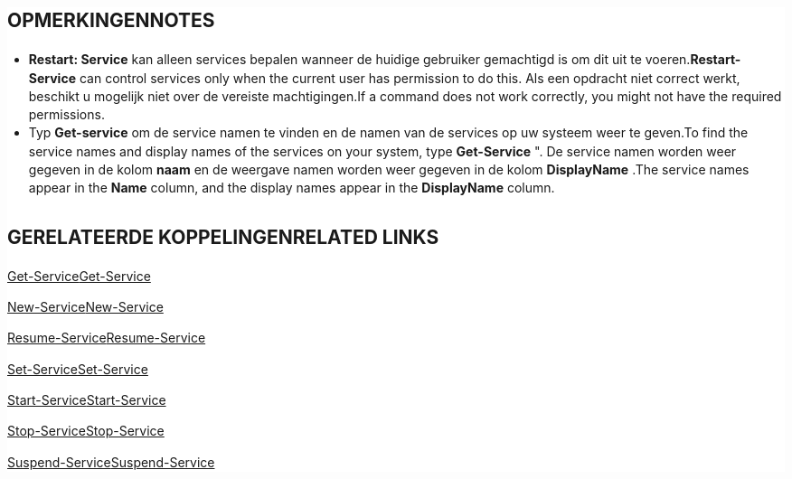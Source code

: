 ## <span data-ttu-id="6da1f-164">OPMERKINGEN</span><span class="sxs-lookup"><span data-stu-id="6da1f-164">NOTES</span></span>

* <span data-ttu-id="6da1f-165">**Restart: Service** kan alleen services bepalen wanneer de huidige gebruiker gemachtigd is om dit uit te voeren.</span><span class="sxs-lookup"><span data-stu-id="6da1f-165">**Restart-Service** can control services only when the current user has permission to do this.</span></span> <span data-ttu-id="6da1f-166">Als een opdracht niet correct werkt, beschikt u mogelijk niet over de vereiste machtigingen.</span><span class="sxs-lookup"><span data-stu-id="6da1f-166">If a command does not work correctly, you might not have the required permissions.</span></span>
* <span data-ttu-id="6da1f-167">Typ **Get-service** om de service namen te vinden en de namen van de services op uw systeem weer te geven.</span><span class="sxs-lookup"><span data-stu-id="6da1f-167">To find the service names and display names of the services on your system, type **Get-Service** ".</span></span> <span data-ttu-id="6da1f-168">De service namen worden weer gegeven in de kolom **naam** en de weergave namen worden weer gegeven in de kolom **DisplayName** .</span><span class="sxs-lookup"><span data-stu-id="6da1f-168">The service names appear in the **Name** column, and the display names appear in the **DisplayName** column.</span></span>

## <span data-ttu-id="6da1f-169">GERELATEERDE KOPPELINGEN</span><span class="sxs-lookup"><span data-stu-id="6da1f-169">RELATED LINKS</span></span>

[<span data-ttu-id="6da1f-170">Get-Service</span><span class="sxs-lookup"><span data-stu-id="6da1f-170">Get-Service</span></span>](Get-Service.md)

[<span data-ttu-id="6da1f-171">New-Service</span><span class="sxs-lookup"><span data-stu-id="6da1f-171">New-Service</span></span>](New-Service.md)

[<span data-ttu-id="6da1f-172">Resume-Service</span><span class="sxs-lookup"><span data-stu-id="6da1f-172">Resume-Service</span></span>](Resume-Service.md)

[<span data-ttu-id="6da1f-173">Set-Service</span><span class="sxs-lookup"><span data-stu-id="6da1f-173">Set-Service</span></span>](Set-Service.md)

[<span data-ttu-id="6da1f-174">Start-Service</span><span class="sxs-lookup"><span data-stu-id="6da1f-174">Start-Service</span></span>](Start-Service.md)

[<span data-ttu-id="6da1f-175">Stop-Service</span><span class="sxs-lookup"><span data-stu-id="6da1f-175">Stop-Service</span></span>](Stop-Service.md)

[<span data-ttu-id="6da1f-176">Suspend-Service</span><span class="sxs-lookup"><span data-stu-id="6da1f-176">Suspend-Service</span></span>](Suspend-Service.md)
